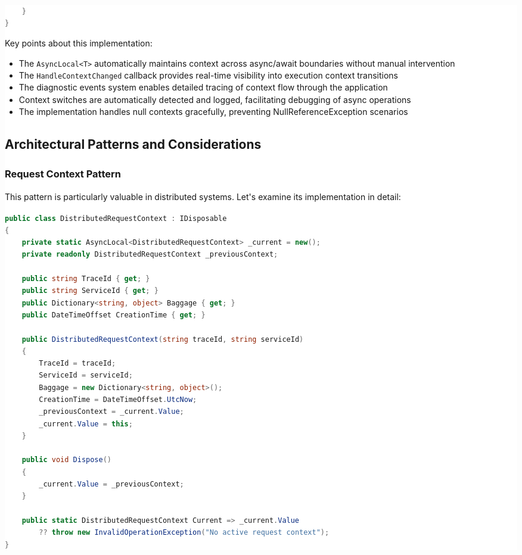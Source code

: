```csharp
    }
}
```

Key points about this implementation:

*   The `AsyncLocal<T>` automatically maintains context across async/await boundaries without manual intervention
*   The `HandleContextChanged` callback provides real-time visibility into execution context transitions
*   The diagnostic events system enables detailed tracing of context flow through the application
*   Context switches are automatically detected and logged, facilitating debugging of async operations
*   The implementation handles null contexts gracefully, preventing NullReferenceException scenarios

## Architectural Patterns and Considerations

### Request Context Pattern

This pattern is particularly valuable in distributed systems. Let's examine its implementation in detail:

```csharp
public class DistributedRequestContext : IDisposable
{
    private static AsyncLocal<DistributedRequestContext> _current = new();
    private readonly DistributedRequestContext _previousContext;

    public string TraceId { get; }
    public string ServiceId { get; }
    public Dictionary<string, object> Baggage { get; }
    public DateTimeOffset CreationTime { get; }

    public DistributedRequestContext(string traceId, string serviceId)
    {
        TraceId = traceId;
        ServiceId = serviceId;
        Baggage = new Dictionary<string, object>();
        CreationTime = DateTimeOffset.UtcNow;
        _previousContext = _current.Value;
        _current.Value = this;
    }

    public void Dispose()
    {
        _current.Value = _previousContext;
    }

    public static DistributedRequestContext Current => _current.Value 
        ?? throw new InvalidOperationException("No active request context");
}
```

